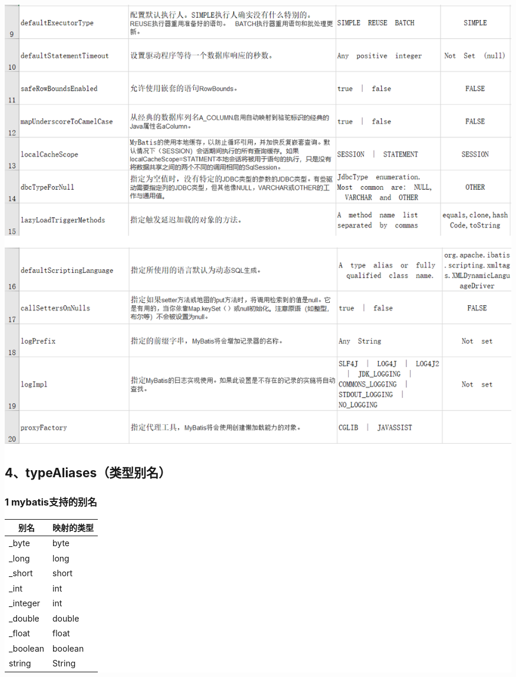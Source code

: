 ![image-20200221180940519](img/image-20200221180940519.png)

![image-20200221181018365](img/image-20200221181018365.png)

## 4、typeAliases（类型别名）

### 1 mybatis支持的别名

| 别名       | 映射的类型 |
| ---------- | ---------- |
| _byte      | byte       |
| _long      | long       |
| _short     | short      |
| _int       | int        |
| _integer   | int        |
| _double    | double     |
| _float     | float      |
| _boolean   | boolean    |
| string     | String     |